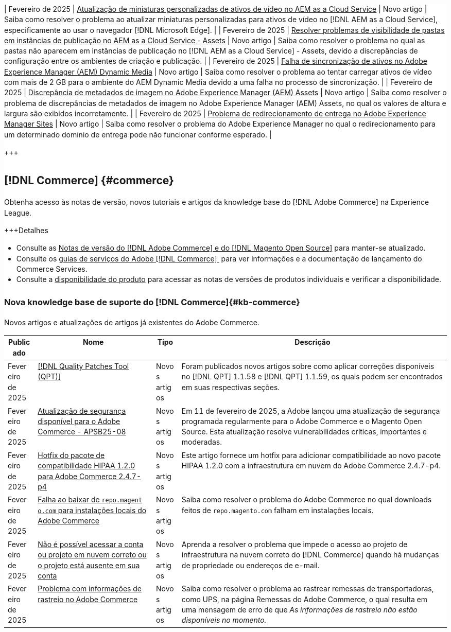 | Fevereiro de 2025 | [Atualização de miniaturas personalizadas de ativos de vídeo no AEM as a Cloud Service](https://experienceleague.adobe.com/pt-br/docs/experience-cloud-kcs/kbarticles/ka-25829) | Novo artigo | Saiba como resolver o problema ao atualizar miniaturas personalizadas para ativos de vídeo no [!DNL AEM as a Cloud Service], especificamente ao usar o navegador [!DNL Microsoft Edge]. |
| Fevereiro de 2025 | [Resolver problemas de visibilidade de pastas em instâncias de publicação no AEM as a Cloud Service - Assets](https://experienceleague.adobe.com/pt-br/docs/experience-cloud-kcs/kbarticles/ka-25830) | Novo artigo | Saiba como resolver o problema no qual as pastas não aparecem em instâncias de publicação no [!DNL AEM as a Cloud Service] - Assets, devido a discrepâncias de configuração entre os ambientes de criação e publicação. |
| Fevereiro de 2025 | [Falha de sincronização de ativos no Adobe Experience Manager (AEM) Dynamic Media](https://experienceleague.adobe.com/pt-br/docs/experience-cloud-kcs/kbarticles/ka-25885) | Novo artigo | Saiba como resolver o problema ao tentar carregar ativos de vídeo com mais de 2 GB para o ambiente do AEM Dynamic Media devido a uma falha no processo de sincronização. |
| Fevereiro de 2025 | [Discrepância de metadados de imagem no Adobe Experience Manager (AEM) Assets](https://experienceleague.adobe.com/pt-br/docs/experience-cloud-kcs/kbarticles/ka-25828) | Novo artigo | Saiba como resolver o problema de discrepâncias de metadados de imagem no Adobe Experience Manager (AEM) Assets, no qual os valores de altura e largura são exibidos incorretamente. |
| Fevereiro de 2025 | [Problema de redirecionamento de entrega no Adobe Experience Manager Sites](https://experienceleague.adobe.com/pt-br/docs/experience-cloud-kcs/kbarticles/ka-25772) | Novo artigo | Saiba como resolver o problema do Adobe Experience Manager no qual o redirecionamento para um determinado domínio de entrega pode não funcionar conforme esperado. |

+++

## [!DNL Commerce] {#commerce}

Obtenha acesso às notas de versão, novos tutoriais e artigos da knowledge base do [!DNL Adobe Commerce] na Experience League.

+++Detalhes

* Consulte as [Notas de versão do [!DNL Adobe Commerce] e do  [!DNL Magento Open Source]](https://experienceleague.adobe.com/pt-br/docs/commerce-operations/release/notes/overview) para manter-se atualizado.
* Consulte os [guias de serviços do Adobe  [!DNL Commerce] ](https://experienceleague.adobe.com/pt-br/docs/commerce/user-guides/home) para ver informações e a documentação de lançamento do Commerce Services.
* Consulte a [disponibilidade do produto](https://experienceleague.adobe.com/pt-br/docs/commerce-operations/release/product-availability) para acessar as notas de versões de produtos individuais e verificar a disponibilidade.



### Nova knowledge base de suporte do [!DNL Commerce]{#kb-commerce}

Novos artigos e atualizações de artigos já existentes do Adobe Commerce.

| Publicado | Nome | Tipo | Descrição |
|---------|--------|---------|---------|
| Fevereiro de 2025 | [[!DNL Quality Patches Tool (QPT)]](https://experienceleague.adobe.com/pt-br/docs/commerce-operations/tools/quality-patches-tool/patches-available-in-qpt/patches-available-in-qpt-tool-overview) | Novos artigos | Foram publicados novos artigos sobre como aplicar correções disponíveis no [!DNL QPT] 1.1.58 e [!DNL QPT] 1.1.59, os quais podem ser encontrados em suas respectivas seções. |
| Fevereiro de 2025 | [Atualização de segurança disponível para o Adobe Commerce - APSB25-08](https://experienceleague.adobe.com/pt-br/docs/commerce-knowledge-base/kb/troubleshooting/known-issues-patches-attached/security-update-available-for-adobe-commerce-apsb25-08) | Novos artigos | Em 11 de fevereiro de 2025, a Adobe lançou uma atualização de segurança programada regularmente para o Adobe Commerce e o Magento Open Source. Esta atualização resolve vulnerabilidades críticas, importantes e moderadas. |
| Fevereiro de 2025 | [Hotfix do pacote de compatibilidade HIPAA 1.2.0 para Adobe Commerce 2.4.7-p4](https://experienceleague.adobe.com/pt-br/docs/commerce-knowledge-base/kb/troubleshooting/known-issues-patches-attached/hotfix-for-hipaa-package-1-2-0-compatibility-with-adobe-commerce-2-4-7-p4) | Novos artigos | Este artigo fornece um hotfix para adicionar compatibilidade ao novo pacote HIPAA 1.2.0 com a infraestrutura em nuvem do Adobe Commerce 2.4.7-p4. |
| Fevereiro de 2025 | [Falha ao baixar de `repo.magento.com` para instalações locais do Adobe Commerce](https://experienceleague.adobe.com/pt-br/docs/experience-cloud-kcs/kbarticles/ka-25756) | Novos artigos | Saiba como resolver o problema do Adobe Commerce no qual downloads feitos de `repo.magento.com` falham em instalações locais. |
| Fevereiro de 2025 | [Não é possível acessar a conta ou projeto em nuvem correto ou o projeto está ausente em sua conta](https://experienceleague.adobe.com/pt-br/docs/experience-cloud-kcs/kbarticles/ka-25742) | Novos artigos | Aprenda a resolver o problema que impede o acesso ao projeto de infraestrutura na nuvem correto do [!DNL Commerce] quando há mudanças de propriedade ou endereços de e-mail. |
| Fevereiro de 2025 | [Problema com informações de rastreio no Adobe Commerce](https://experienceleague.adobe.com/pt-br/docs/experience-cloud-kcs/kbarticles/ka-25778) | Novos artigos | Saiba como resolver o problema ao rastrear remessas de transportadoras, como UPS, na página Remessas do Adobe Commerce, o qual resulta em uma mensagem de erro de que *As informações de rastreio não estão disponíveis no momento.* |